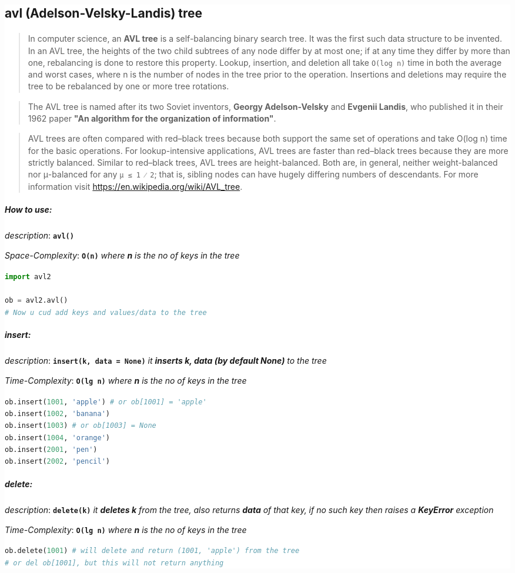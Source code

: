 ## avl (Adelson-Velsky-Landis) tree
>In computer science, an **AVL tree** is a self-balancing binary search tree. It was the first such data structure to be invented. In an AVL tree, the heights of the two child subtrees of any node differ by at most one; if at any time they differ by more than one, rebalancing is done to restore this property. Lookup, insertion, and deletion all take `O(log n)` time in both the average and worst cases, where n is the number of nodes in the tree prior to the operation. Insertions and deletions may require the tree to be rebalanced by one or more tree rotations.

>The AVL tree is named after its two Soviet inventors, **Georgy Adelson-Velsky** and **Evgenii Landis**, who published it in their 1962 paper **"An algorithm for the organization of information"**.

>AVL trees are often compared with red–black trees because both support the same set of operations and take O(log n) time for the basic operations. For lookup-intensive applications, AVL trees are faster than red–black trees because they are more strictly balanced. Similar to red–black trees, AVL trees are height-balanced. Both are, in general, neither weight-balanced nor μ-balanced for any `μ ≤ 1 ⁄ 2`; that is, sibling nodes can have hugely differing numbers of descendants. For more information visit https://en.wikipedia.org/wiki/AVL_tree.

##### How to use:

  *description*: **`avl()`**
  
  *Space-Complexity*: **`O(n)`** *where **n** is the no of keys in the tree*
  
  ```python
  import avl2
  
  ob = avl2.avl() 
  # Now u cud add keys and values/data to the tree
  ```
  
##### insert:

  *description*: **`insert(k, data = None)`** *it **inserts k, data (by default None)** to the tree*
  
  *Time-Complexity*: **`O(lg n)`** *where **n** is the no of keys in the tree* 
  
  ```python
  ob.insert(1001, 'apple') # or ob[1001] = 'apple'
  ob.insert(1002, 'banana')
  ob.insert(1003) # or ob[1003] = None
  ob.insert(1004, 'orange')
  ob.insert(2001, 'pen')
  ob.insert(2002, 'pencil')
  ```

##### delete:

  *description*: **`delete(k)`** *it **deletes k** from the tree, also returns **data** of that key, if no such key then raises a **KeyError** exception*
  
  *Time-Complexity*: **`O(lg n)`** *where **n** is the no of keys in the tree* 
  
  ```python
  ob.delete(1001) # will delete and return (1001, 'apple') from the tree
  # or del ob[1001], but this will not return anything
  ```
